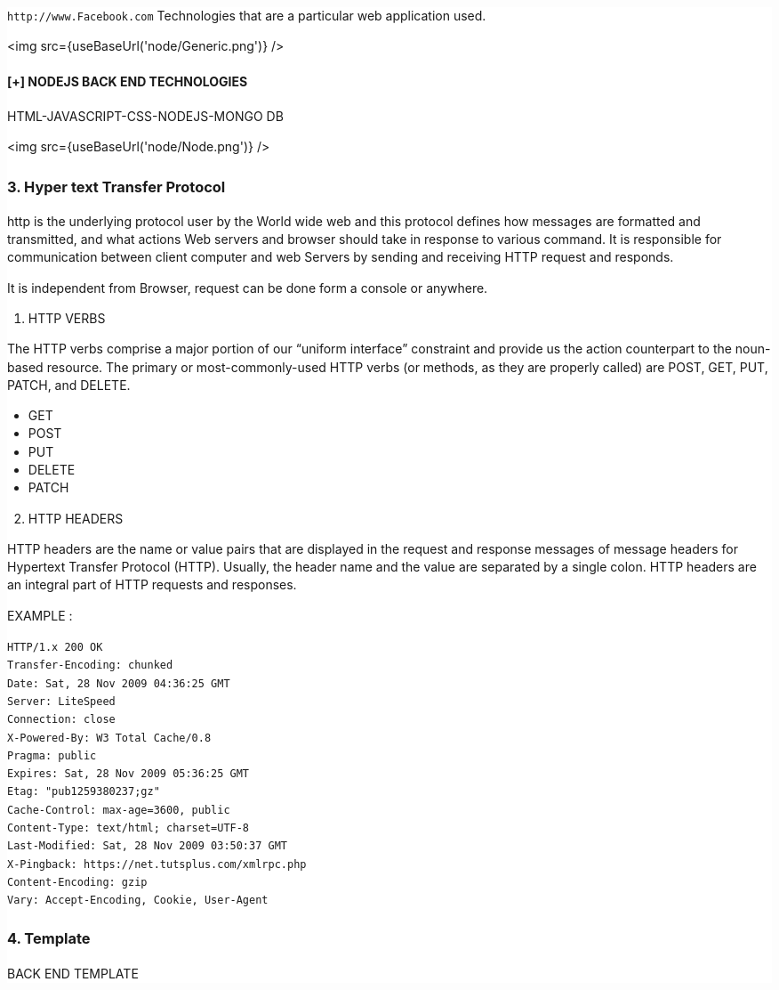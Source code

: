 ```http://www.Facebook.com```
Technologies that are a particular web application used.

<img src={useBaseUrl('node/Generic.png')} />


#### [+] NODEJS BACK END TECHNOLOGIES
HTML-JAVASCRIPT-CSS-NODEJS-MONGO DB

<img src={useBaseUrl('node/Node.png')} />

### 3. Hyper text Transfer Protocol

http is the underlying protocol user by the World wide web and this protocol defines how messages are formatted and transmitted, and what actions Web servers and browser should take in response to various command.
It is responsible for communication between client computer and web Servers by sending and receiving HTTP request and responds.

It is independent from Browser, request can be done form a console or anywhere.

1. HTTP VERBS 

The HTTP verbs comprise a major portion of our “uniform interface” constraint and provide us the action counterpart to the noun-based resource. The primary or most-commonly-used HTTP verbs (or methods, as they are properly called) are POST, GET, PUT, PATCH, and DELETE.

- GET 
- POST
- PUT
- DELETE 
- PATCH


2. HTTP HEADERS

HTTP headers are the name or value pairs that are displayed in the request and response messages of message headers for Hypertext Transfer Protocol (HTTP). Usually, the header name and the value are separated by a single colon. HTTP headers are an integral part of HTTP requests and responses.

	

EXAMPLE :
```
HTTP/1.x 200 OK
Transfer-Encoding: chunked
Date: Sat, 28 Nov 2009 04:36:25 GMT
Server: LiteSpeed
Connection: close
X-Powered-By: W3 Total Cache/0.8
Pragma: public
Expires: Sat, 28 Nov 2009 05:36:25 GMT
Etag: "pub1259380237;gz"
Cache-Control: max-age=3600, public
Content-Type: text/html; charset=UTF-8
Last-Modified: Sat, 28 Nov 2009 03:50:37 GMT
X-Pingback: https://net.tutsplus.com/xmlrpc.php
Content-Encoding: gzip
Vary: Accept-Encoding, Cookie, User-Agent
```

### 4. Template

BACK END TEMPLATE
```